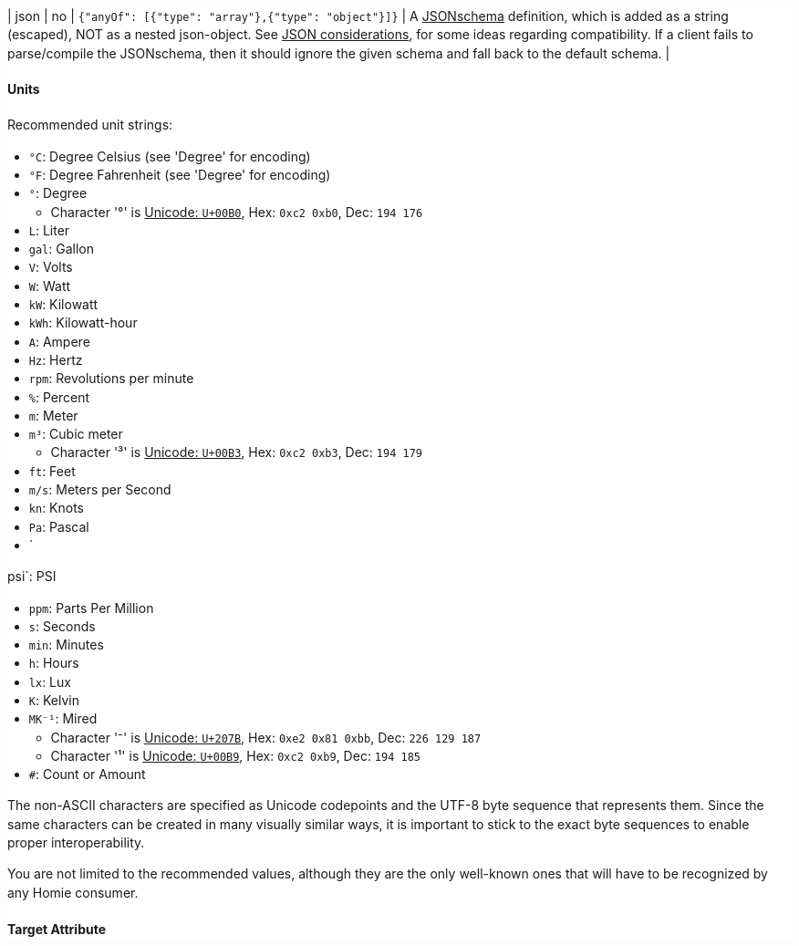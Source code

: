 | json         | no       | `{"anyOf": [{"type": "array"},{"type": "object"}]}` | A [JSONschema](http://json-schema.org/) definition, which is added as a string (escaped), NOT as a nested json-object. See [JSON considerations](#json-considerations), for some ideas regarding compatibility. If a client fails to parse/compile the JSONschema, then it should ignore the given schema and fall back to the default schema.                                                                                                  |

#### Units

Recommended unit strings:

* `°C`: Degree Celsius (see 'Degree' for encoding)
* `°F`: Degree Fahrenheit (see 'Degree' for encoding)
* `°`: Degree
  * Character '°' is [Unicode: `U+00B0`](https://www.compart.com/en/unicode/U+00B0), Hex: `0xc2 0xb0`, Dec: `194 176`
* `L`: Liter
* `gal`: Gallon
* `V`: Volts
* `W`: Watt
* `kW`: Kilowatt
* `kWh`: Kilowatt-hour
* `A`: Ampere
* `Hz`: Hertz
* `rpm`: Revolutions per minute
* `%`: Percent
* `m`: Meter
* `m³`: Cubic meter
  * Character '³' is [Unicode: `U+00B3`](https://www.compart.com/en/unicode/U+00B3), Hex: `0xc2 0xb3`, Dec: `194 179`
* `ft`: Feet
* `m/s`: Meters per Second
* `kn`: Knots
* `Pa`: Pascal
* `

psi`: PSI
* `ppm`: Parts Per Million
* `s`: Seconds
* `min`: Minutes
* `h`: Hours
* `lx`: Lux
* `K`: Kelvin
* `MK⁻¹`: Mired
  * Character '⁻' is [Unicode: `U+207B`](https://www.compart.com/en/unicode/U+207B), Hex: `0xe2 0x81 0xbb`, Dec: `226 129 187`
  * Character '¹' is [Unicode: `U+00B9`](https://www.compart.com/en/unicode/U+00B9), Hex: `0xc2 0xb9`, Dec: `194 185`
* `#`: Count or Amount

The non-ASCII characters are specified as Unicode codepoints and the UTF-8 byte sequence that represents them. Since the same characters can be created in many visually similar ways, it is important to stick to the exact byte sequences to enable proper interoperability.

You are not limited to the recommended values, although they are the only well-known ones that will have to be recognized by any Homie consumer.

#### Target Attribute
